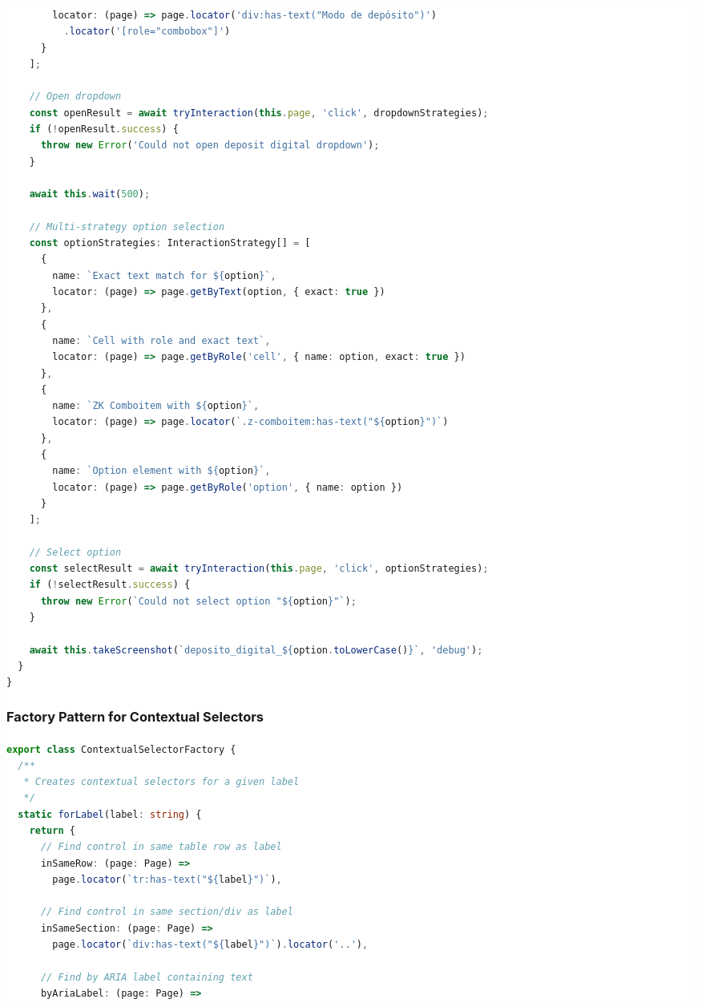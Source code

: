 ```typescript
        locator: (page) => page.locator('div:has-text("Modo de depósito")')
          .locator('[role="combobox"]')
      }
    ];
    
    // Open dropdown
    const openResult = await tryInteraction(this.page, 'click', dropdownStrategies);
    if (!openResult.success) {
      throw new Error('Could not open deposit digital dropdown');
    }
    
    await this.wait(500);
    
    // Multi-strategy option selection
    const optionStrategies: InteractionStrategy[] = [
      {
        name: `Exact text match for ${option}`,
        locator: (page) => page.getByText(option, { exact: true })
      },
      {
        name: `Cell with role and exact text`,
        locator: (page) => page.getByRole('cell', { name: option, exact: true })
      },
      {
        name: `ZK Comboitem with ${option}`,
        locator: (page) => page.locator(`.z-comboitem:has-text("${option}")`)
      },
      {
        name: `Option element with ${option}`,
        locator: (page) => page.getByRole('option', { name: option })
      }
    ];
    
    // Select option
    const selectResult = await tryInteraction(this.page, 'click', optionStrategies);
    if (!selectResult.success) {
      throw new Error(`Could not select option "${option}"`);
    }
    
    await this.takeScreenshot(`deposito_digital_${option.toLowerCase()}`, 'debug');
  }
}
```

### Factory Pattern for Contextual Selectors

```typescript
export class ContextualSelectorFactory {
  /**
   * Creates contextual selectors for a given label
   */
  static forLabel(label: string) {
    return {
      // Find control in same table row as label
      inSameRow: (page: Page) => 
        page.locator(`tr:has-text("${label}")`),
      
      // Find control in same section/div as label
      inSameSection: (page: Page) => 
        page.locator(`div:has-text("${label}")`).locator('..'),
      
      // Find by ARIA label containing text
      byAriaLabel: (page: Page) => 
```
